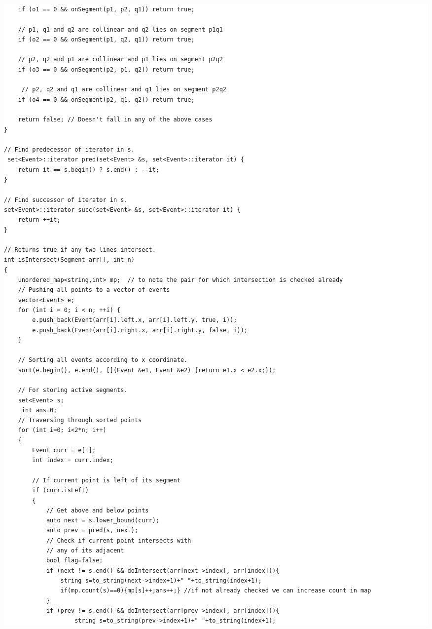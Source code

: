 ```
    if (o1 == 0 && onSegment(p1, p2, q1)) return true;

    // p1, q1 and q2 are collinear and q2 lies on segment p1q1
    if (o2 == 0 && onSegment(p1, q2, q1)) return true;

    // p2, q2 and p1 are collinear and p1 lies on segment p2q2
    if (o3 == 0 && onSegment(p2, p1, q2)) return true;

     // p2, q2 and q1 are collinear and q1 lies on segment p2q2
    if (o4 == 0 && onSegment(p2, q1, q2)) return true;

    return false; // Doesn't fall in any of the above cases
}

// Find predecessor of iterator in s.
 set<Event>::iterator pred(set<Event> &s, set<Event>::iterator it) {
    return it == s.begin() ? s.end() : --it;
}

// Find successor of iterator in s.
set<Event>::iterator succ(set<Event> &s, set<Event>::iterator it) {
    return ++it;
}

// Returns true if any two lines intersect.
int isIntersect(Segment arr[], int n)
{
    unordered_map<string,int> mp;  // to note the pair for which intersection is checked already
    // Pushing all points to a vector of events
    vector<Event> e;
    for (int i = 0; i < n; ++i) {
        e.push_back(Event(arr[i].left.x, arr[i].left.y, true, i));
        e.push_back(Event(arr[i].right.x, arr[i].right.y, false, i));
    }

    // Sorting all events according to x coordinate.
    sort(e.begin(), e.end(), [](Event &e1, Event &e2) {return e1.x < e2.x;});

    // For storing active segments.
    set<Event> s;
     int ans=0;
    // Traversing through sorted points
    for (int i=0; i<2*n; i++)
    {
        Event curr = e[i];
        int index = curr.index;

        // If current point is left of its segment
        if (curr.isLeft)
        {
            // Get above and below points
            auto next = s.lower_bound(curr);
            auto prev = pred(s, next);
            // Check if current point intersects with
            // any of its adjacent
            bool flag=false;
            if (next != s.end() && doIntersect(arr[next->index], arr[index])){
                string s=to_string(next->index+1)+" "+to_string(index+1);
                if(mp.count(s)==0){mp[s]++;ans++;} //if not already checked we can increase count in map
            }
            if (prev != s.end() && doIntersect(arr[prev->index], arr[index])){
                    string s=to_string(prev->index+1)+" "+to_string(index+1);
```